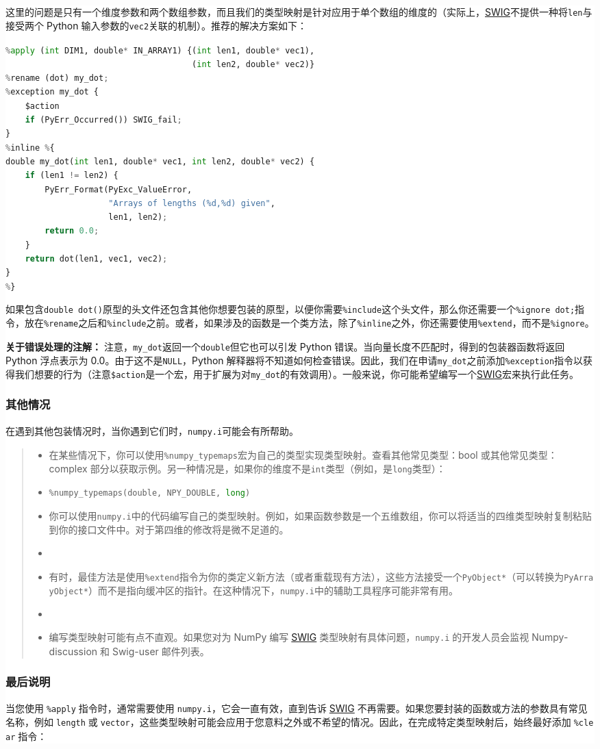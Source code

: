 这里的问题是只有一个维度参数和两个数组参数，而且我们的类型映射是针对应用于单个数组的维度的（实际上，[SWIG](http://www.swig.org)不提供一种将`len`与接受两个 Python 输入参数的`vec2`关联的机制）。推荐的解决方案如下：

```py
%apply (int DIM1, double* IN_ARRAY1) {(int len1, double* vec1),
                                      (int len2, double* vec2)}
%rename (dot) my_dot;
%exception my_dot {
    $action
    if (PyErr_Occurred()) SWIG_fail;
}
%inline %{
double my_dot(int len1, double* vec1, int len2, double* vec2) {
    if (len1 != len2) {
        PyErr_Format(PyExc_ValueError,
                     "Arrays of lengths (%d,%d) given",
                     len1, len2);
        return 0.0;
    }
    return dot(len1, vec1, vec2);
}
%} 
```

如果包含`double dot()`原型的头文件还包含其他你想要包装的原型，以便你需要`%include`这个头文件，那么你还需要一个`%ignore dot;`指令，放在`%rename`之后和`%include`之前。或者，如果涉及的函数是一个类方法，除了`%inline`之外，你还需要使用`%extend`，而不是`%ignore`。

**关于错误处理的注解：** 注意，`my_dot`返回一个`double`但它也可以引发 Python 错误。当向量长度不匹配时，得到的包装器函数将返回 Python 浮点表示为 0.0。由于这不是`NULL`，Python 解释器将不知道如何检查错误。因此，我们在申请`my_dot`之前添加`%exception`指令以获得我们想要的行为（注意`$action`是一个宏，用于扩展为对`my_dot`的有效调用）。一般来说，你可能希望编写一个[SWIG](http://www.swig.org)宏来执行此任务。

### 其他情况

在遇到其他包装情况时，当你遇到它们时，`numpy.i`可能会有所帮助。

> +   在某些情况下，你可以使用`%numpy_typemaps`宏为自己的类型实现类型映射。查看其他常见类型：bool 或其他常见类型：complex 部分以获取示例。另一种情况是，如果你的维度不是`int`类型（例如，是`long`类型）：
> +   
>     ```py
>     %numpy_typemaps(double, NPY_DOUBLE, long) 
>     ```
>     
> +   你可以使用`numpy.i`中的代码编写自己的类型映射。例如，如果函数参数是一个五维数组，你可以将适当的四维类型映射复制粘贴到你的接口文件中。对于第四维的修改将是微不足道的。
> +   
> +   有时，最佳方法是使用`%extend`指令为你的类定义新方法（或者重载现有方法），这些方法接受一个`PyObject*`（可以转换为`PyArrayObject*`）而不是指向缓冲区的指针。在这种情况下，`numpy.i`中的辅助工具程序可能非常有用。
> +   
> +   编写类型映射可能有点不直观。如果您对为 NumPy 编写 [SWIG](http://www.swig.org) 类型映射有具体问题，`numpy.i` 的开发人员会监视 Numpy-discussion 和 Swig-user 邮件列表。

### 最后说明

当您使用 `%apply` 指令时，通常需要使用 `numpy.i`，它会一直有效，直到告诉 [SWIG](http://www.swig.org) 不再需要。如果您要封装的函数或方法的参数具有常见名称，例如 `length` 或 `vector`，这些类型映射可能会应用于您意料之外或不希望的情况。因此，在完成特定类型映射后，始终最好添加 `%clear` 指令：
